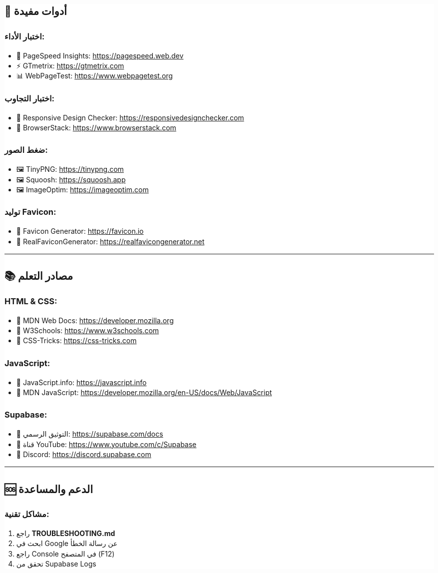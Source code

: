 
## 🔧 أدوات مفيدة

### اختبار الأداء:
- 🚀 PageSpeed Insights: https://pagespeed.web.dev
- ⚡ GTmetrix: https://gtmetrix.com
- 📊 WebPageTest: https://www.webpagetest.org

### اختبار التجاوب:
- 📱 Responsive Design Checker: https://responsivedesignchecker.com
- 📱 BrowserStack: https://www.browserstack.com

### ضغط الصور:
- 🖼️ TinyPNG: https://tinypng.com
- 🖼️ Squoosh: https://squoosh.app
- 🖼️ ImageOptim: https://imageoptim.com

### توليد Favicon:
- 🎨 Favicon Generator: https://favicon.io
- 🎨 RealFaviconGenerator: https://realfavicongenerator.net

---

## 📚 مصادر التعلم

### HTML & CSS:
- 📖 MDN Web Docs: https://developer.mozilla.org
- 📖 W3Schools: https://www.w3schools.com
- 📖 CSS-Tricks: https://css-tricks.com

### JavaScript:
- 📖 JavaScript.info: https://javascript.info
- 📖 MDN JavaScript: https://developer.mozilla.org/en-US/docs/Web/JavaScript

### Supabase:
- 📖 التوثيق الرسمي: https://supabase.com/docs
- 🎥 قناة YouTube: https://www.youtube.com/c/Supabase
- 💬 Discord: https://discord.supabase.com

---

## 🆘 الدعم والمساعدة

### مشاكل تقنية:
1. راجع **TROUBLESHOOTING.md**
2. ابحث في Google عن رسالة الخطأ
3. راجع Console في المتصفح (F12)
4. تحقق من Supabase Logs
